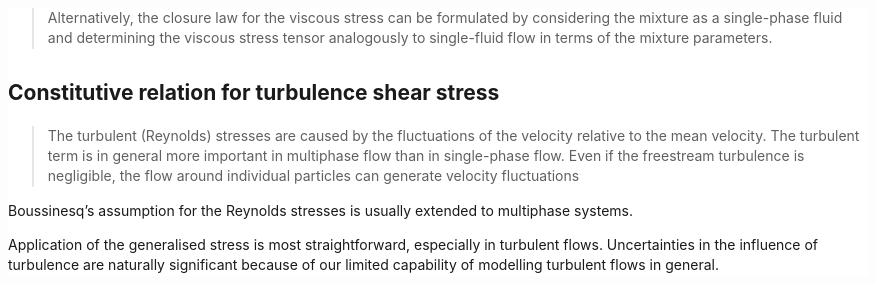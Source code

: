 > Alternatively, the closure law for the viscous stress can be formulated by considering the mixture as a single-phase fluid and determining the viscous stress tensor analogously to single-fluid flow in terms of the mixture parameters.

## Constitutive relation for turbulence shear stress

> The turbulent (Reynolds) stresses are caused by the fluctuations of the velocity relative to the mean velocity. The turbulent term is in general more important in multiphase flow than in single-phase flow. Even if the freestream turbulence is negligible, the flow around individual particles can generate velocity fluctuations

Boussinesq’s assumption for the Reynolds stresses is usually extended to multiphase systems.

Application of the generalised stress is most straightforward, especially in turbulent flows. Uncertainties in the influence of turbulence are naturally significant because of our limited capability of modelling turbulent flows in general.